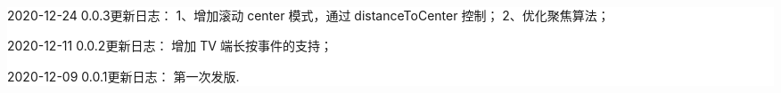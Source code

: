 2020-12-24 0.0.3更新日志：
1、增加滚动 center 模式，通过 distanceToCenter 控制；
2、优化聚焦算法；

2020-12-11 0.0.2更新日志：
增加 TV 端长按事件的支持；

2020-12-09  0.0.1更新日志：
第一次发版.





















